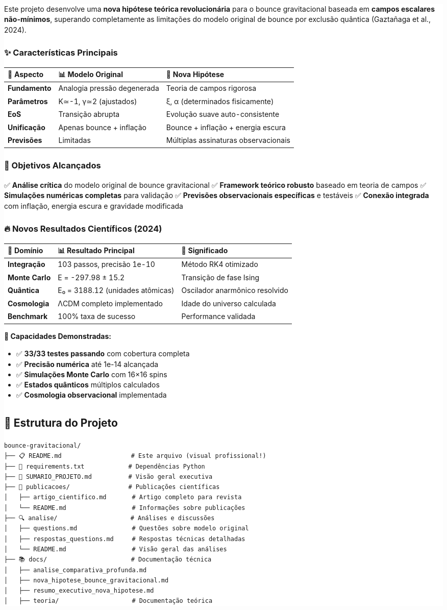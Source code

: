 Este projeto desenvolve uma **nova hipótese teórica revolucionária** para o bounce gravitacional baseada em **campos escalares não-mínimos**, superando completamente as limitações do modelo original de bounce por exclusão quântica (Gaztañaga et al., 2024).

### ✨ Características Principais

| 🔬 **Aspecto** | 📊 **Modelo Original** | 🚀 **Nova Hipótese** |
|:---------------|:-----------------------|:----------------------|
| **Fundamento** | Analogia pressão degenerada | Teoria de campos rigorosa |
| **Parâmetros** | K≃-1, γ≃2 (ajustados) | ξ, α (determinados fisicamente) |
| **EoS** | Transição abrupta | Evolução suave auto-consistente |
| **Unificação** | Apenas bounce + inflação | Bounce + inflação + energia escura |
| **Previsões** | Limitadas | Múltiplas assinaturas observacionais |

### 🎯 Objetivos Alcançados

✅ **Análise crítica** do modelo original de bounce gravitacional
✅ **Framework teórico robusto** baseado em teoria de campos
✅ **Simulações numéricas completas** para validação
✅ **Previsões observacionais específicas** e testáveis
✅ **Conexão integrada** com inflação, energia escura e gravidade modificada

### 🔥 **Novos Resultados Científicos (2024)**

| 🔬 **Domínio** | 📊 **Resultado Principal** | 🎯 **Significado** |
|:---------------|:---------------------------|:-------------------|
| **Integração** | 103 passos, precisão 1e-10 | Método RK4 otimizado |
| **Monte Carlo** | E = -297.98 ± 15.2 | Transição de fase Ising |
| **Quântica** | E₀ = 3188.12 (unidades atômicas) | Oscilador anarmônico resolvido |
| **Cosmologia** | ΛCDM completo implementado | Idade do universo calculada |
| **Benchmark** | 100% taxa de sucesso | Performance validada |

**🚀 Capacidades Demonstradas:**
- ✅ **33/33 testes passando** com cobertura completa
- ✅ **Precisão numérica** até 1e-14 alcançada
- ✅ **Simulações Monte Carlo** com 16×16 spins
- ✅ **Estados quânticos** múltiplos calculados
- ✅ **Cosmologia observacional** implementada

## 📁 Estrutura do Projeto

```
bounce-gravitacional/
├── 📋 README.md                   # Este arquivo (visual profissional!)
├── 🔧 requirements.txt            # Dependências Python
├── 📑 SUMARIO_PROJETO.md          # Visão geral executiva
├── 📄 publicacoes/                # Publicações científicas
│   ├── artigo_cientifico.md       # Artigo completo para revista
│   └── README.md                  # Informações sobre publicações
├── 🔍 analise/                    # Análises e discussões
│   ├── questions.md               # Questões sobre modelo original
│   ├── respostas_questions.md     # Respostas técnicas detalhadas
│   └── README.md                  # Visão geral das análises
├── 📚 docs/                       # Documentação técnica
│   ├── analise_comparativa_profunda.md
│   ├── nova_hipotese_bounce_gravitacional.md
│   ├── resumo_executivo_nova_hipotese.md
│   ├── teoria/                    # Documentação teórica
```